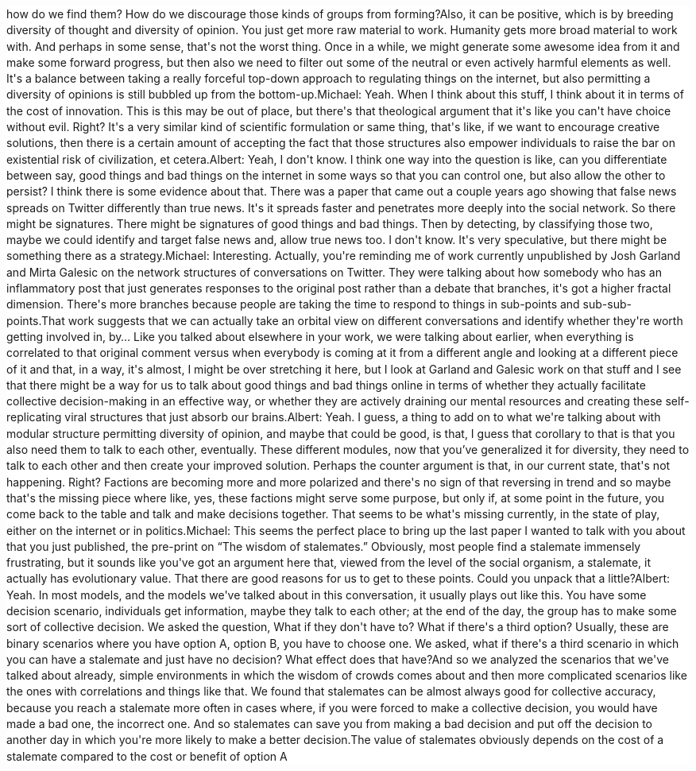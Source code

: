 how do we find them? How do we discourage those kinds of groups from forming?Also, it can be positive, which is by breeding diversity of thought and diversity of opinion. You just get more raw material to work. Humanity gets more broad material to work with. And perhaps in some sense, that's not the worst thing. Once in a while, we might generate some awesome idea from it and make some forward progress, but then also we need to filter out some of the neutral or even actively harmful elements as well. It's a balance between taking a really forceful top-down approach to regulating things on the internet, but also permitting a diversity of opinions is still bubbled up from the bottom-up.Michael: Yeah. When I think about this stuff, I think about it in terms of the cost of innovation. This is this may be out of place, but there's that theological argument that it's like you can't have choice without evil. Right? It's a very similar kind of scientific formulation or same thing, that's like, if we want to encourage creative solutions, then there is a certain amount of accepting the fact that those structures also empower individuals to raise the bar on existential risk of civilization, et cetera.Albert: Yeah, I don't know. I think one way into the question is like, can you differentiate between say, good things and bad things on the internet in some ways so that you can control one, but also allow the other to persist? I think there is some evidence about that. There was a paper that came out a couple years ago showing that false news spreads on Twitter differently than true news. It's it spreads faster and penetrates more deeply into the social network. So there might be signatures. There might be signatures of good things and bad things. Then by detecting, by classifying those two, maybe we could identify and target false news and, allow true news too. I don't know. It's very speculative, but there might be something there as a strategy.Michael: Interesting. Actually, you're reminding me of work currently unpublished by Josh Garland and Mirta Galesic on the network structures of conversations on Twitter. They were talking about how somebody who has an inflammatory post that just generates responses to the original post rather than a debate that branches, it's got a higher fractal dimension. There's more branches because people are taking the time to respond to things in sub-points and sub-sub-points.That work suggests that we can actually take an orbital view on different conversations and identify whether they're worth getting involved in, by… Like you talked about elsewhere in your work, we were talking about earlier, when everything is correlated to that original comment versus when everybody is coming at it from a different angle and looking at a different piece of it and that, in a way, it's almost, I might be over stretching it here, but I look at Garland and Galesic work on that stuff and I see that there might be a way for us to talk about good things and bad things online in terms of whether they actually facilitate collective decision-making in an effective way, or whether they are actively draining our mental resources and creating these self-replicating viral structures that just absorb our brains.Albert: Yeah. I guess, a thing to add on to what we're talking about with modular structure permitting diversity of opinion, and maybe that could be good, is that, I guess that corollary to that is that you also need them to talk to each other, eventually. These different modules, now that you’ve generalized it for diversity, they need to talk to each other and then create your improved solution. Perhaps the counter argument is that, in our current state, that's not happening. Right? Factions are becoming more and more polarized and there's no sign of that reversing in trend and so maybe that's the missing piece where like, yes, these factions might serve some purpose, but only if, at some point in the future, you come back to the table and talk and make decisions together. That seems to be what's missing currently, in the state of play, either on the internet or in politics.Michael: This seems the perfect place to bring up the last paper I wanted to talk with you about that you just published, the pre-print on “The wisdom of stalemates.” Obviously, most people find a stalemate immensely frustrating, but it sounds like you've got an argument here that, viewed from the level of the social organism, a stalemate, it actually has evolutionary value. That there are good reasons for us to get to these points. Could you unpack that a little?Albert: Yeah. In most models, and the models we've talked about in this conversation, it usually plays out like this. You have some decision scenario, individuals get information, maybe they talk to each other; at the end of the day, the group has to make some sort of collective decision. We asked the question, What if they don't have to? What if there's a third option? Usually, these are binary scenarios where you have option A, option B, you have to choose one. We asked, what if there's a third scenario in which you can have a stalemate and just have no decision? What effect does that have?And so we analyzed the scenarios that we've talked about already, simple environments in which the wisdom of crowds comes about and then more complicated scenarios like the ones with correlations and things like that. We found that stalemates can be almost always good for collective accuracy, because you reach a stalemate more often in cases where, if you were forced to make a collective decision, you would have made a bad one, the incorrect one. And so stalemates can save you from making a bad decision and put off the decision to another day in which you're more likely to make a better decision.The value of stalemates obviously depends on the cost of a stalemate compared to the cost or benefit of option A